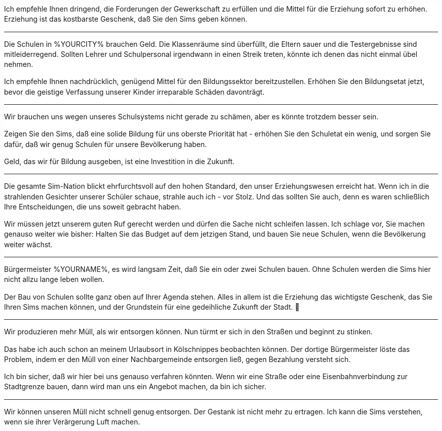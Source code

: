 Ich empfehle Ihnen dringend, die Forderungen der Gewerkschaft zu erfüllen und die Mittel für die Erziehung sofort zu erhöhen. Erziehung ist das kostbarste Geschenk, daß Sie den Sims geben können. 

---

Die Schulen in %YOURCITY% brauchen Geld. Die Klassenräume sind überfüllt, die Eltern sauer und die Testergebnisse sind mitleiderregend. Sollten Lehrer und Schulpersonal irgendwann in einen Streik treten, könnte ich denen das nicht einmal übel nehmen. 

Ich empfehle Ihnen nachdrücklich, genügend Mittel für den Bildungssektor bereitzustellen. Erhöhen Sie den  Bildungsetat jetzt, bevor die geistige Verfassung unserer Kinder irreparable Schäden davonträgt.

---

Wir brauchen uns wegen unseres Schulsystems nicht gerade zu schämen, aber es könnte trotzdem besser sein. 

Zeigen Sie den Sims, daß eine solide Bildung für uns oberste Priorität hat - erhöhen Sie den Schuletat ein wenig, und sorgen Sie dafür, daß wir genug Schulen für unsere Bevölkerung haben. 

Geld, das wir für Bildung ausgeben, ist eine Investition in die Zukunft.

---

Die gesamte Sim-Nation blickt ehrfurchtsvoll auf den hohen Standard, den unser Erziehungswesen erreicht hat. Wenn ich in die strahlenden Gesichter unserer Schüler schaue, strahle auch ich - vor Stolz. Und das sollten Sie auch, denn es waren schließlich Ihre Entscheidungen, die uns soweit gebracht haben.

Wir müssen jetzt unserem guten Ruf gerecht werden und dürfen die Sache nicht schleifen lassen. Ich schlage vor, Sie machen genauso weiter wie bisher: Halten Sie das Budget auf dem jetzigen Stand, und bauen Sie neue Schulen, wenn die Bevölkerung weiter wächst.

---

Bürgermeister %YOURNAME%, es wird langsam Zeit, daß Sie ein oder zwei Schulen bauen. Ohne Schulen werden die Sims hier nicht allzu lange leben wollen. 

Der Bau von Schulen sollte ganz oben auf Ihrer Agenda stehen. Alles in allem ist die Erziehung das wichtigste Geschenk, das Sie Ihren Sims machen können, und der Grundstein für eine gedeihliche Zukunft der Stadt. 

---

Wir produzieren mehr Müll, als wir entsorgen können. Nun türmt er sich in den Straßen und beginnt zu stinken. 

Das habe ich auch schon an meinem Urlaubsort in Kölschnippes beobachten können. Der dortige Bürgermeister löste das Problem, indem er den Müll von einer Nachbargemeinde entsorgen ließ, gegen Bezahlung versteht sich. 

Ich bin sicher, daß wir hier bei uns genauso verfahren könnten. Wenn wir eine Straße oder eine Eisenbahnverbindung zur Stadtgrenze bauen, dann wird man uns ein Angebot machen, da bin ich sicher.

---

Wir können unseren Müll nicht schnell genug entsorgen. Der Gestank ist nicht mehr zu ertragen. Ich kann die Sims verstehen, wenn sie ihrer Verärgerung Luft machen. 
